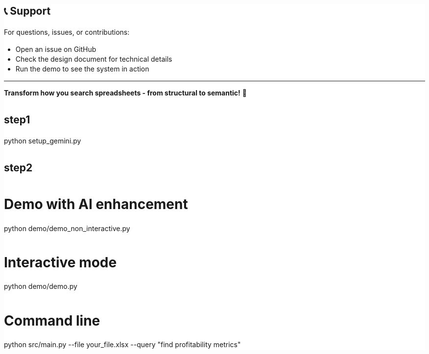 ## 📞 Support

For questions, issues, or contributions:
- Open an issue on GitHub
- Check the design document for technical details
- Run the demo to see the system in action

---

**Transform how you search spreadsheets - from structural to semantic!** 🎯

## step1
python setup_gemini.py
## step2
# Demo with AI enhancement
python demo/demo_non_interactive.py

# Interactive mode
python demo/demo.py

# Command line
python src/main.py --file your_file.xlsx --query "find profitability metrics"